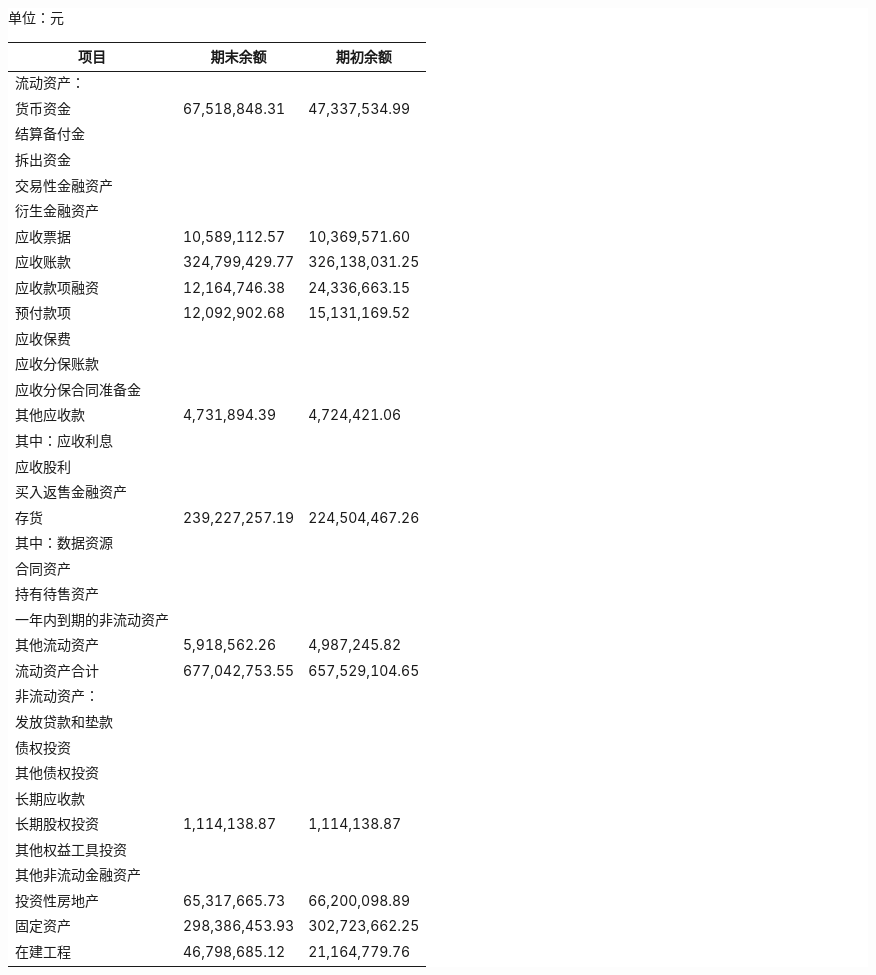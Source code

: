 单位：元  

| 项目|期末余额|期初余额|
| ---|---|---|
| 流动资产：|||
| 货币资金|67,518,848.31|47,337,534.99|
| 结算备付金|||
| 拆出资金|||
| 交易性金融资产|||
| 衍生金融资产|||
| 应收票据|10,589,112.57|10,369,571.60|
| 应收账款|324,799,429.77|326,138,031.25|
| 应收款项融资|12,164,746.38|24,336,663.15|
| 预付款项|12,092,902.68|15,131,169.52|
| 应收保费|||
| 应收分保账款|||
| 应收分保合同准备金|||
| 其他应收款|4,731,894.39|4,724,421.06|
| 其中：应收利息|||
| 应收股利|||
| 买入返售金融资产|||
| 存货|239,227,257.19|224,504,467.26|
| 其中：数据资源|||
| 合同资产|||
| 持有待售资产|||
| 一年内到期的非流动资产|||
| 其他流动资产|5,918,562.26|4,987,245.82|
| 流动资产合计|677,042,753.55|657,529,104.65|
| 非流动资产：|||
| 发放贷款和垫款|||
| 债权投资|||
| 其他债权投资|||
| 长期应收款|||
| 长期股权投资|1,114,138.87|1,114,138.87|
| 其他权益工具投资|||
| 其他非流动金融资产|||
| 投资性房地产|65,317,665.73|66,200,098.89|
| 固定资产|298,386,453.93|302,723,662.25|
| 在建工程|46,798,685.12|21,164,779.76|